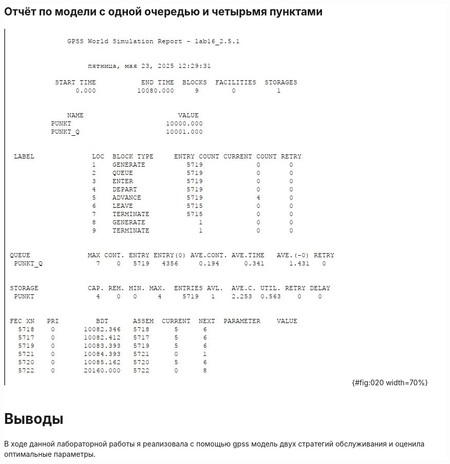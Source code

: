 ## Отчёт по модели с одной очередью и четырьмя пунктами

![Отчёт по модели с одной очередью и четырьмя пунктами](image/20.jpg){#fig:020 width=70%}

# Выводы

В ходе данной лабораторной работы я реализовала с помощью gpss модель двух стратегий обслуживания и оценила оптимальные параметры.